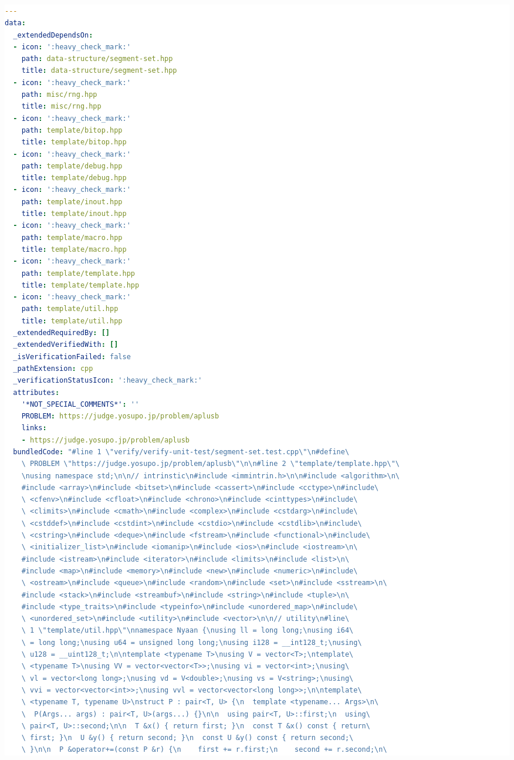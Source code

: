 ```yaml
---
data:
  _extendedDependsOn:
  - icon: ':heavy_check_mark:'
    path: data-structure/segment-set.hpp
    title: data-structure/segment-set.hpp
  - icon: ':heavy_check_mark:'
    path: misc/rng.hpp
    title: misc/rng.hpp
  - icon: ':heavy_check_mark:'
    path: template/bitop.hpp
    title: template/bitop.hpp
  - icon: ':heavy_check_mark:'
    path: template/debug.hpp
    title: template/debug.hpp
  - icon: ':heavy_check_mark:'
    path: template/inout.hpp
    title: template/inout.hpp
  - icon: ':heavy_check_mark:'
    path: template/macro.hpp
    title: template/macro.hpp
  - icon: ':heavy_check_mark:'
    path: template/template.hpp
    title: template/template.hpp
  - icon: ':heavy_check_mark:'
    path: template/util.hpp
    title: template/util.hpp
  _extendedRequiredBy: []
  _extendedVerifiedWith: []
  _isVerificationFailed: false
  _pathExtension: cpp
  _verificationStatusIcon: ':heavy_check_mark:'
  attributes:
    '*NOT_SPECIAL_COMMENTS*': ''
    PROBLEM: https://judge.yosupo.jp/problem/aplusb
    links:
    - https://judge.yosupo.jp/problem/aplusb
  bundledCode: "#line 1 \"verify/verify-unit-test/segment-set.test.cpp\"\n#define\
    \ PROBLEM \"https://judge.yosupo.jp/problem/aplusb\"\n\n#line 2 \"template/template.hpp\"\
    \nusing namespace std;\n\n// intrinstic\n#include <immintrin.h>\n\n#include <algorithm>\n\
    #include <array>\n#include <bitset>\n#include <cassert>\n#include <cctype>\n#include\
    \ <cfenv>\n#include <cfloat>\n#include <chrono>\n#include <cinttypes>\n#include\
    \ <climits>\n#include <cmath>\n#include <complex>\n#include <cstdarg>\n#include\
    \ <cstddef>\n#include <cstdint>\n#include <cstdio>\n#include <cstdlib>\n#include\
    \ <cstring>\n#include <deque>\n#include <fstream>\n#include <functional>\n#include\
    \ <initializer_list>\n#include <iomanip>\n#include <ios>\n#include <iostream>\n\
    #include <istream>\n#include <iterator>\n#include <limits>\n#include <list>\n\
    #include <map>\n#include <memory>\n#include <new>\n#include <numeric>\n#include\
    \ <ostream>\n#include <queue>\n#include <random>\n#include <set>\n#include <sstream>\n\
    #include <stack>\n#include <streambuf>\n#include <string>\n#include <tuple>\n\
    #include <type_traits>\n#include <typeinfo>\n#include <unordered_map>\n#include\
    \ <unordered_set>\n#include <utility>\n#include <vector>\n\n// utility\n#line\
    \ 1 \"template/util.hpp\"\nnamespace Nyaan {\nusing ll = long long;\nusing i64\
    \ = long long;\nusing u64 = unsigned long long;\nusing i128 = __int128_t;\nusing\
    \ u128 = __uint128_t;\n\ntemplate <typename T>\nusing V = vector<T>;\ntemplate\
    \ <typename T>\nusing VV = vector<vector<T>>;\nusing vi = vector<int>;\nusing\
    \ vl = vector<long long>;\nusing vd = V<double>;\nusing vs = V<string>;\nusing\
    \ vvi = vector<vector<int>>;\nusing vvl = vector<vector<long long>>;\n\ntemplate\
    \ <typename T, typename U>\nstruct P : pair<T, U> {\n  template <typename... Args>\n\
    \  P(Args... args) : pair<T, U>(args...) {}\n\n  using pair<T, U>::first;\n  using\
    \ pair<T, U>::second;\n\n  T &x() { return first; }\n  const T &x() const { return\
    \ first; }\n  U &y() { return second; }\n  const U &y() const { return second;\
    \ }\n\n  P &operator+=(const P &r) {\n    first += r.first;\n    second += r.second;\n\
```